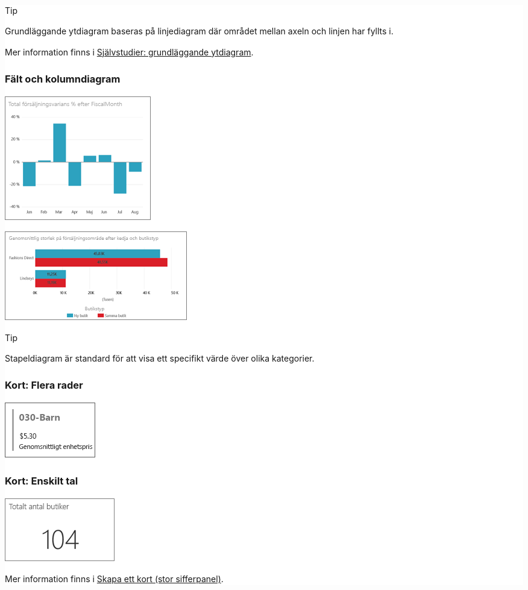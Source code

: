 >[!TIP]
>Grundläggande ytdiagram baseras på linjediagram där området mellan axeln och linjen har fyllts i.

Mer information finns i [Självstudier: grundläggande ytdiagram](power-bi-visualization-basic-area-chart.md).

### <a name="bar-and-column-charts"></a>Fält och kolumndiagram
![](media/power-bi-visualization-types-for-reports-and-q-and-a/pbi_nancy_viz_bar.png) 

 ![](media/power-bi-visualization-types-for-reports-and-q-and-a/pbi_nancy_viz_col.png)

>[!TIP]
>Stapeldiagram är standard för att visa ett specifikt värde över olika kategorier.

### <a name="cards-multi-row"></a>Kort: Flera rader
![](media/power-bi-visualization-types-for-reports-and-q-and-a/multi-row-card.png)

### <a name="cards-single-number"></a>Kort: Enskilt tal
![](media/power-bi-visualization-types-for-reports-and-q-and-a/pbi_nancy_viz_card.png)

Mer information finns i [Skapa ett kort (stor sifferpanel)](power-bi-visualization-card.md).
